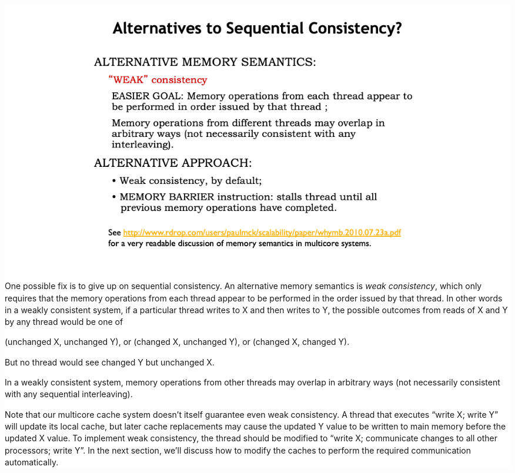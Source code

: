 <p align="center"><img style="height:450px;" src="lecture_slides/parallel/Slide23.png"/></p>

<p>One possible fix is to give up on sequential consistency.  An
alternative memory semantics is <i>weak consistency</i>, which only
requires that the memory operations from each thread appear to be
performed in the order issued by that thread. In other words in a
weakly consistent system, if a particular thread writes to X and then
writes to Y, the possible outcomes from reads of X and Y by any thread
would be one of</p>

<p>(unchanged X, unchanged Y), or (changed X, unchanged Y), or (changed
X, changed Y).</p>

<p>But no thread would see changed Y but unchanged X.</p>

<p>In a weakly consistent system, memory operations from other threads
may overlap in arbitrary ways (not necessarily consistent with any
sequential interleaving).</p>

<p>Note that our multicore cache system doesn&#700;t itself guarantee even
weak consistency.  A thread that executes &#8220;write X; write Y&#8221; will
update its local cache, but later cache replacements may cause the
updated Y value to be written to main memory before the updated X
value.  To implement weak consistency, the thread should be modified
to &#8220;write X; communicate changes to all other processors; write Y&#8221;.
In the next section, we&#700;ll discuss how to modify the caches to perform
the required communication automatically.</p>
